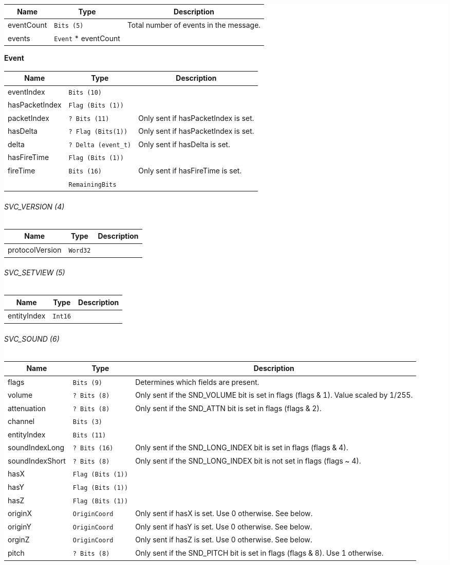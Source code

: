 | Name       | Type                  | Description                            |
| ---------- | --------------------- | -------------------------------------- |
| eventCount | `Bits (5)`            | Total number of events in the message. |
| events     | `Event` \* eventCount |                                        |

**Event**

| Name           | Type                | Description                         |
| -------------- | ------------------- | ----------------------------------- |
| eventIndex     | `Bits (10)`         |                                     |
| hasPacketIndex | `Flag (Bits (1))`   |                                     |
| packetIndex    | `? Bits (11)`       | Only sent if hasPacketIndex is set. |
| hasDelta       | `? Flag (Bits(1))`  | Only sent if hasPacketIndex is set. |
| delta          | `? Delta (event_t)` | Only sent if hasDelta is set.       |
| hasFireTime    | `Flag (Bits (1))`   |                                     |
| fireTime       | `Bits (16)`         | Only sent if hasFireTime is set.    |
|                | `RemainingBits`     |                                     |

###### SVC_VERSION (4)

| Name            | Type     | Description |
| --------------- | -------- | ----------- |
| protocolVersion | `Word32` |             |

###### SVC_SETVIEW (5)

| Name        | Type    | Description |
| ----------- | ------- | ----------- |
| entityIndex | `Int16` |             |

###### SVC_SOUND (6)

| Name            | Type              | Description                                                                         |
| --------------- | ----------------- | ----------------------------------------------------------------------------------- |
| flags           | `Bits (9)`        | Determines which fields are present.                                                |
| volume          | `? Bits (8)`      | Only sent if the SND_VOLUME bit is set in flags (flags & 1). Value scaled by 1/255. |
| attenuation     | `? Bits (8)`      | Only sent if the SND_ATTN bit is set in flags (flags & 2).                          |
| channel         | `Bits (3)`        |                                                                                     |
| entityIndex     | `Bits (11)`       |                                                                                     |
| soundIndexLong  | `? Bits (16)`     | Only sent if the SND_LONG_INDEX bit is set in flags (flags & 4).                    |
| soundIndexShort | `? Bits (8)`      | Only sent if the SND_LONG_INDEX bit is not set in flags (flags ~ 4).                |
| hasX            | `Flag (Bits (1))` |                                                                                     |
| hasY            | `Flag (Bits (1))` |                                                                                     |
| hasZ            | `Flag (Bits (1))` |                                                                                     |
| originX         | `OriginCoord`     | Only sent if hasX is set. Use 0 otherwise. See below.                               |
| originY         | `OriginCoord`     | Only sent if hasY is set. Use 0 otherwise. See below.                               |
| orginZ          | `OriginCoord`     | Only sent if hasZ is set. Use 0 otherwise. See below.                               |
| pitch           | `? Bits (8)`      | Only sent if the SND_PITCH bit is set in flags (flags & 8). Use 1 otherwise.        |